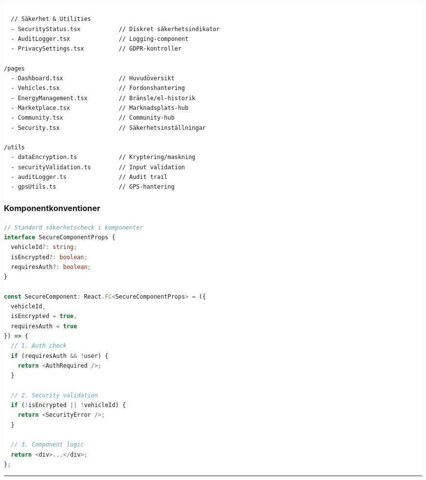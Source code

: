 ```
  
  // Säkerhet & Utilities
  - SecurityStatus.tsx           // Diskret säkerhetsindikator
  - AuditLogger.tsx              // Logging-component
  - PrivacySettings.tsx          // GDPR-kontroller

/pages
  - Dashboard.tsx                // Huvudöversikt
  - Vehicles.tsx                 // Fordonshantering
  - EnergyManagement.tsx         // Bränsle/el-historik
  - Marketplace.tsx              // Marknadsplats-hub
  - Community.tsx                // Community-hub
  - Security.tsx                 // Säkerhetsinställningar

/utils
  - dataEncryption.ts            // Kryptering/maskning
  - securityValidation.ts        // Input validation
  - auditLogger.ts               // Audit trail
  - gpsUtils.ts                  // GPS-hantering
```

### Komponentkonventioner
```typescript
// Standard säkerhetscheck i komponenter
interface SecureComponentProps {
  vehicleId?: string;
  isEncrypted?: boolean;
  requiresAuth?: boolean;
}

const SecureComponent: React.FC<SecureComponentProps> = ({
  vehicleId,
  isEncrypted = true,
  requiresAuth = true
}) => {
  // 1. Auth check
  if (requiresAuth && !user) {
    return <AuthRequired />;
  }
  
  // 2. Security validation
  if (!isEncrypted || !vehicleId) {
    return <SecurityError />;
  }
  
  // 3. Component logic
  return <div>...</div>;
};
```

---
